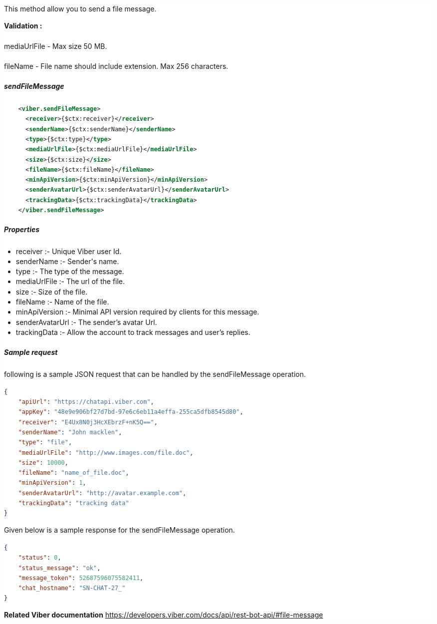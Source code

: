    This method allow you to send a file  message.
   
**Validation :**<br></br>
   mediaUrlFile -  Max size 50 MB.<br></br>
   fileName -  File name should include extension. Max 256 characters.
##### sendFileMessage

```xml
    <viber.sendFileMessage>
      <receiver>{$ctx:receiver}</receiver>
      <senderName>{$ctx:senderName}</senderName>
      <type>{$ctx:type}</type>
      <mediaUrlFile>{$ctx:mediaUrlFile}</mediaUrlFile>
      <size>{$ctx:size}</size>
      <fileName>{$ctx:fileName}</fileName>
      <minApiVersion>{$ctx:minApiVersion}</minApiVersion>
      <senderAvatarUrl>{$ctx:senderAvatarUrl}</senderAvatarUrl>
      <trackingData>{$ctx:trackingData}</trackingData>
    </viber.sendFileMessage>
```

##### Properties

* receiver :- Unique Viber user Id.
* senderName :- Sender's name.
* type :- The type of the message.
* mediaUrlFile :- The url of the file.
* size :- Size of the file.
* fileName :- Name of the file.
* minApiVersion :- Minimal API version required by clients for this message.
* senderAvatarUrl :- The sender’s avatar Url.
* trackingData :- Allow the account to track messages and user’s replies.


##### Sample request

following is a sample JSON request that can be handled by the sendFileMessage operation.
```json
{
    "apiUrl": "https://chatapi.viber.com",
    "appKey": "48e9e906bf27d7bd-97e6c6eb11a4effa-255ca5dfb8545d80",
    "receiver": "E4Ux8N0j3HcXEbrzF+nK5Q==",
    "senderName": "John macklen",
    "type": "file",
    "mediaUrlFile": "http://www.images.com/file.doc",
    "size": 10000,
    "fileName": "name_of_file.doc",
    "minApiVersion": 1,
    "senderAvatarUrl": "http://avatar.example.com",
    "trackingData": "tracking data"
}
```
Given below is a sample response for the sendFileMessage operation.

```json
{
    "status": 0,
    "status_message": "ok",
    "message_token": 52687596075582411,
    "chat_hostname": "SN-CHAT-27_"
}
```
**Related Viber documentation**
https://developers.viber.com/docs/api/rest-bot-api/#file-message
